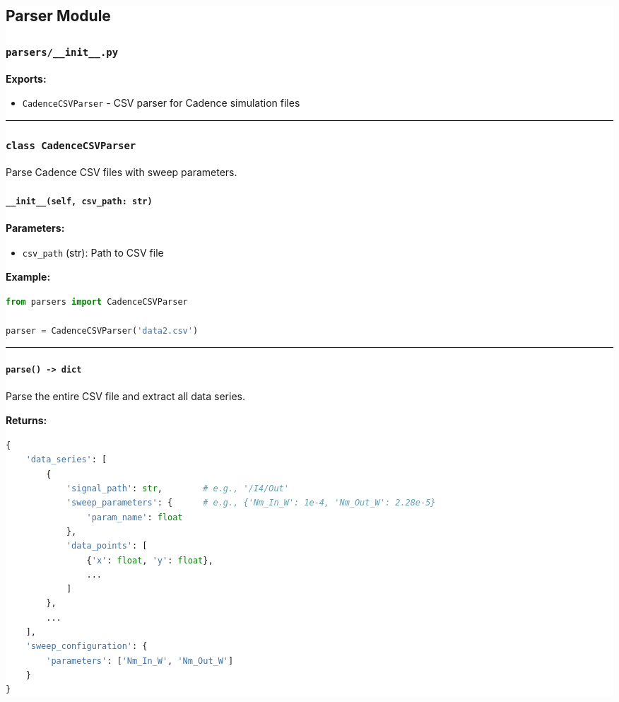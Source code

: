 
## Parser Module

### `parsers/__init__.py`

**Exports:**
- `CadenceCSVParser` - CSV parser for Cadence simulation files

---

### `class CadenceCSVParser`

Parse Cadence CSV files with sweep parameters.

#### `__init__(self, csv_path: str)`

**Parameters:**
- `csv_path` (str): Path to CSV file

**Example:**
```python
from parsers import CadenceCSVParser

parser = CadenceCSVParser('data2.csv')
```

---

#### `parse() -> dict`

Parse the entire CSV file and extract all data series.

**Returns:**
```python
{
    'data_series': [
        {
            'signal_path': str,        # e.g., '/I4/Out'
            'sweep_parameters': {      # e.g., {'Nm_In_W': 1e-4, 'Nm_Out_W': 2.28e-5}
                'param_name': float
            },
            'data_points': [
                {'x': float, 'y': float},
                ...
            ]
        },
        ...
    ],
    'sweep_configuration': {
        'parameters': ['Nm_In_W', 'Nm_Out_W']
    }
}
```
